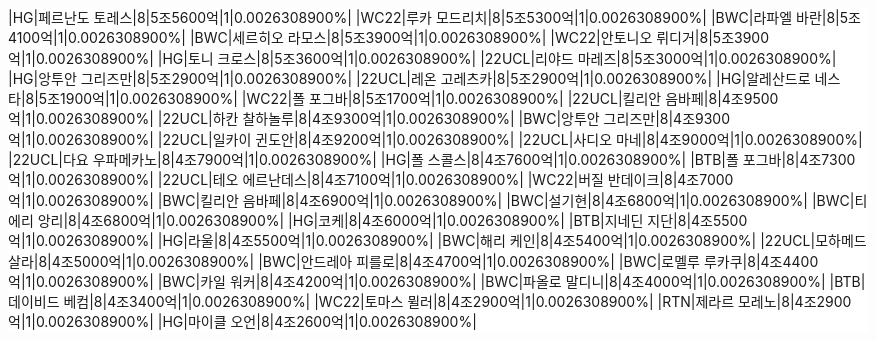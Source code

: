 |HG|페르난도 토레스|8|5조5600억|1|0.0026308900%|
|WC22|루카 모드리치|8|5조5300억|1|0.0026308900%|
|BWC|라파엘 바란|8|5조4100억|1|0.0026308900%|
|BWC|세르히오 라모스|8|5조3900억|1|0.0026308900%|
|WC22|안토니오 뤼디거|8|5조3900억|1|0.0026308900%|
|HG|토니 크로스|8|5조3600억|1|0.0026308900%|
|22UCL|리야드 마레즈|8|5조3000억|1|0.0026308900%|
|HG|앙투안 그리즈만|8|5조2900억|1|0.0026308900%|
|22UCL|레온 고레츠카|8|5조2900억|1|0.0026308900%|
|HG|알레산드로 네스타|8|5조1900억|1|0.0026308900%|
|WC22|폴 포그바|8|5조1700억|1|0.0026308900%|
|22UCL|킬리안 음바페|8|4조9500억|1|0.0026308900%|
|22UCL|하칸 찰하놀루|8|4조9300억|1|0.0026308900%|
|BWC|앙투안 그리즈만|8|4조9300억|1|0.0026308900%|
|22UCL|일카이 귄도안|8|4조9200억|1|0.0026308900%|
|22UCL|사디오 마네|8|4조9000억|1|0.0026308900%|
|22UCL|다요 우파메카노|8|4조7900억|1|0.0026308900%|
|HG|폴 스콜스|8|4조7600억|1|0.0026308900%|
|BTB|폴 포그바|8|4조7300억|1|0.0026308900%|
|22UCL|테오 에르난데스|8|4조7100억|1|0.0026308900%|
|WC22|버질 반데이크|8|4조7000억|1|0.0026308900%|
|BWC|킬리안 음바페|8|4조6900억|1|0.0026308900%|
|BWC|설기현|8|4조6800억|1|0.0026308900%|
|BWC|티에리 앙리|8|4조6800억|1|0.0026308900%|
|HG|코케|8|4조6000억|1|0.0026308900%|
|BTB|지네딘 지단|8|4조5500억|1|0.0026308900%|
|HG|라울|8|4조5500억|1|0.0026308900%|
|BWC|해리 케인|8|4조5400억|1|0.0026308900%|
|22UCL|모하메드 살라|8|4조5000억|1|0.0026308900%|
|BWC|안드레아 피를로|8|4조4700억|1|0.0026308900%|
|BWC|로멜루 루카쿠|8|4조4400억|1|0.0026308900%|
|BWC|카일 워커|8|4조4200억|1|0.0026308900%|
|BWC|파올로 말디니|8|4조4000억|1|0.0026308900%|
|BTB|데이비드 베컴|8|4조3400억|1|0.0026308900%|
|WC22|토마스 뮐러|8|4조2900억|1|0.0026308900%|
|RTN|제라르 모레노|8|4조2900억|1|0.0026308900%|
|HG|마이클 오언|8|4조2600억|1|0.0026308900%|